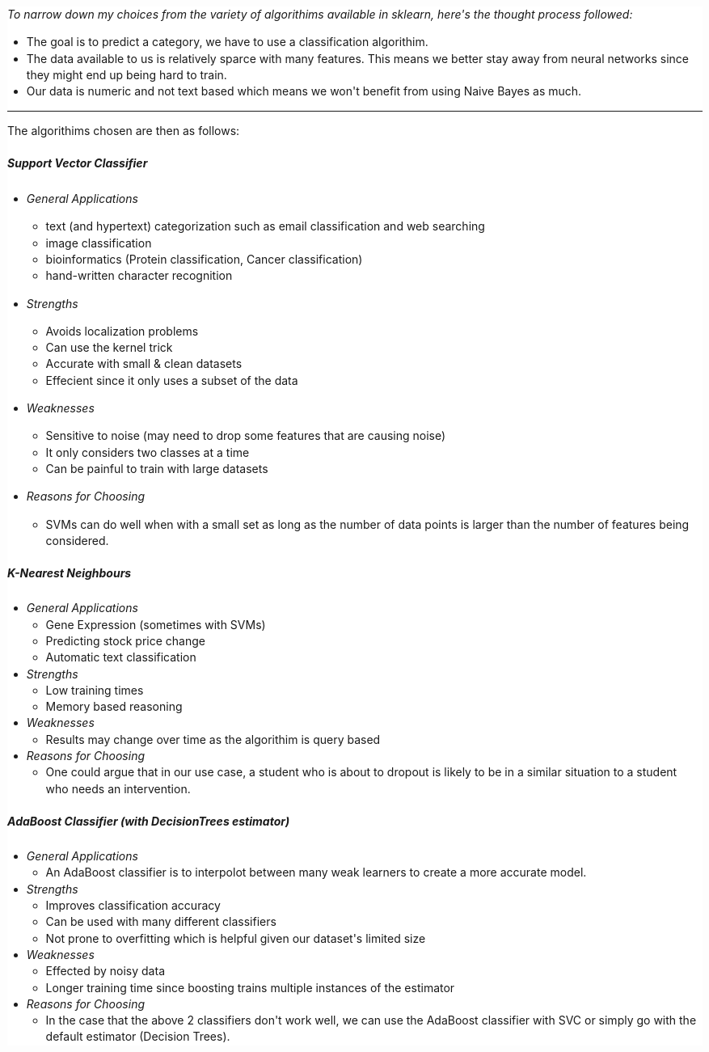 _To narrow down my choices from the variety of algorithims available in sklearn, here's the thought process followed:_

- The goal is to predict a category, we have to use a classification algorithim.
- The data available to us is relatively sparce with many features. This means we better stay away from neural networks since they might end up being hard to train.
- Our data is numeric and not text based which means we won't benefit from using Naive Bayes as much.

----

The algorithims chosen are then as follows:

##### Support Vector Classifier

- _General Applications_
    - text (and hypertext) categorization such as email classification and web searching
    - image classification
    - bioinformatics (Protein classification, Cancer classification)
    - hand-written character recognition


- _Strengths_
    - Avoids localization problems
    - Can use the kernel trick
    - Accurate with small & clean datasets 
    - Effecient since it only uses a subset of the data

- _Weaknesses_
    - Sensitive to noise (may need to drop some features that are causing noise)
    - It only considers two classes at a time
    - Can be painful to train with large datasets

- _Reasons for Choosing_
    - SVMs can do well when with a small set as long as the number of data points is larger than the number of features being considered.


##### K-Nearest Neighbours

- _General Applications_
    - Gene Expression (sometimes with SVMs)
    - Predicting stock price change
    - Automatic text classification
- _Strengths_
    - Low training times
    - Memory based reasoning
- _Weaknesses_
    - Results may change over time as the algorithim is query based
- _Reasons for Choosing_
    - One could argue that in our use case, a student who is about to dropout is likely to be in a similar situation to a student who needs an intervention.


##### AdaBoost Classifier (with DecisionTrees estimator)

- _General Applications_
    - An AdaBoost classifier is to interpolot between many weak learners to create a more accurate model.
- _Strengths_
    - Improves classification accuracy
    - Can be used with many different classifiers
    - Not prone to overfitting which is helpful given our dataset's limited size
- _Weaknesses_
    - Effected by noisy data
    - Longer training time since boosting trains multiple instances of the estimator
- _Reasons for Choosing_
    - In the case that the above 2 classifiers don't work well, we can use the AdaBoost classifier with SVC or simply go with the default estimator (Decision Trees).
